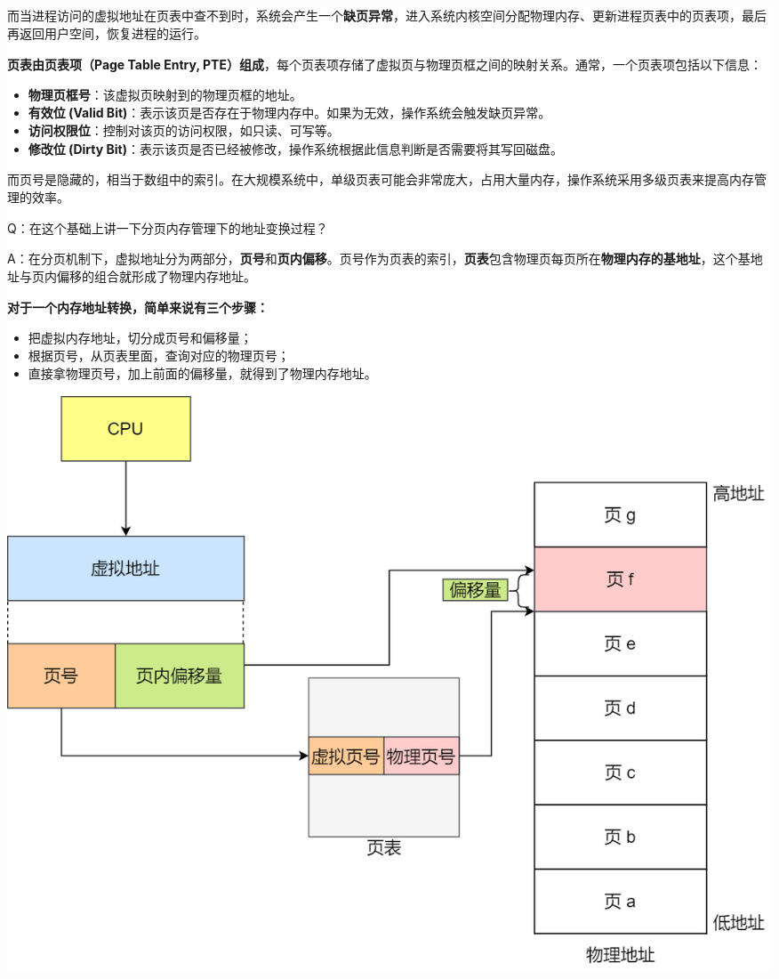 而当进程访问的虚拟地址在页表中查不到时，系统会产生一个**缺页异常**，进入系统内核空间分配物理内存、更新进程页表中的页表项，最后再返回用户空间，恢复进程的运行。

**页表由页表项（Page Table Entry, PTE）组成**，每个页表项存储了虚拟页与物理页框之间的映射关系。通常，一个页表项包括以下信息：

- **物理页框号**：该虚拟页映射到的物理页框的地址。
- **有效位 (Valid Bit)**：表示该页是否存在于物理内存中。如果为无效，操作系统会触发缺页异常。
- **访问权限位**：控制对该页的访问权限，如只读、可写等。
- **修改位 (Dirty Bit)**：表示该页是否已经被修改，操作系统根据此信息判断是否需要将其写回磁盘。

而页号是隐藏的，相当于数组中的索引。在大规模系统中，单级页表可能会非常庞大，占用大量内存，操作系统采用多级页表来提高内存管理的效率。







Q：在这个基础上讲一下分页内存管理下的地址变换过程？

A：在分页机制下，虚拟地址分为两部分，**页号**和**页内偏移**。页号作为页表的索引，**页表**包含物理页每页所在**物理内存的基地址**，这个基地址与页内偏移的组合就形成了物理内存地址。

**对于一个内存地址转换，简单来说有三个步骤：**

- 把虚拟内存地址，切分成页号和偏移量；
- 根据页号，从页表里面，查询对应的物理页号；
- 直接拿物理页号，加上前面的偏移量，就得到了物理内存地址。

![img](文档图片/1720434118095-d8674984-2006-4e28-8e41-bb487f8f559c.png)
